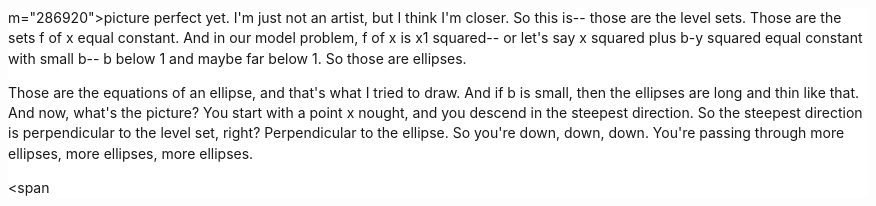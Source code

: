   m="286920">picture</span> <span m="287310">perfect</span> <span
  m="287820">yet.</span> <span m="288720">I'm</span> <span
  m="288840">just</span> <span m="289140">not</span> <span m="289410">an</span>
  <span m="289590">artist,</span> <span m="291910">but</span> <span
  m="294850">I</span> <span m="294940">think</span> <span m="295210">I'm</span>
  <span m="295330">closer.</span> <span m="296620">So</span> <span
  m="297820">this</span> <span m="298150">is--</span> <span
  m="299170">those</span> <span m="299470">are</span> <span
  m="299530">the</span> <span m="299680">level</span> <span
  m="300040">sets.</span> <span m="301120">Those</span> <span
  m="301390">are</span> <span m="301510">the</span> <span m="301660">sets</span>
  <span m="302670">f</span> <span m="302940">of</span> <span m="303020">x</span>
  <span m="303530">equal</span> <span m="303760">constant.</span> <span
  m="306550">And</span> <span m="307030">in</span> <span m="307270">our</span>
  <span m="307570">model</span> <span m="308020">problem,</span> <span
  m="308950">f</span> <span m="309190">of</span> <span m="309310">x</span> <span
  m="309670">is</span> <span m="310360">x1</span> <span
  m="311050">squared--</span> <span m="311590">or</span> <span
  m="311710">let's</span> <span m="311920">say</span> <span m="312190">x</span>
  <span m="312430">squared</span> <span m="313450">plus</span> <span
  m="313750">b-y</span> <span m="314320">squared</span> <span
  m="314860">equal</span> <span m="315250">constant</span> <span
  m="316450">with</span> <span m="316750">small</span> <span
  m="317320">b--</span> <span m="318280">b</span> <span m="318730">below</span>
  <span m="319120">1</span> <span m="319570">and</span> <span
  m="319690">maybe</span> <span m="320650">far</span> <span
  m="320950">below</span> <span m="321280">1.</span> <span m="322240">So</span>
  <span m="322450">those</span> <span m="322750">are</span> <span
  m="322870">ellipses.</span></p><p><span m="326310">Those are the</span> <span
  m="326580">equations</span> <span m="327230">of</span> <span
  m="327350">an</span> <span m="327470">ellipse,</span> <span
  m="327860">and</span> <span m="327980">that's</span> <span
  m="328220">what</span> <span m="328370">I</span> <span m="328490">tried</span>
  <span m="328760">to</span> <span m="328880">draw.</span> <span
  m="330050">And</span> <span m="330170">if</span> <span m="330320">b</span>
  <span m="330560">is</span> <span m="330680">small,</span> <span
  m="331310">then</span> <span m="331550">the</span> <span
  m="331700">ellipses</span> <span m="332240">are</span> <span
  m="332840">long</span> <span m="333140">and</span> <span
  m="333260">thin</span> <span m="333530">like</span> <span
  m="333830">that.</span> <span m="335300">And</span> <span
  m="336020">now,</span> <span m="336470">what's</span> <span
  m="337610">the</span> <span m="337730">picture?</span> <span
  m="338510">You</span> <span m="338660">start</span> <span
  m="339050">with</span> <span m="339230">a</span> <span m="339260">point</span>
  <span m="339590">x</span> <span m="339860">nought,</span> <span
  m="340220">and</span> <span m="340340">you</span> <span
  m="340490">descend</span> <span m="342470">in</span> <span
  m="342620">the</span> <span m="342870">steepest</span> <span
  m="343170">direction.</span> <span m="344400">So</span> <span
  m="344580">the</span> <span m="344700">steepest</span> <span
  m="345150">direction</span> <span m="345660">is</span> <span
  m="345780">perpendicular</span> <span m="346620">to</span> <span
  m="346800">the</span> <span m="346920">level</span> <span
  m="347250">set,</span> <span m="347990">right?</span> <span
  m="348240">Perpendicular</span> <span m="349020">to</span> <span
  m="349170">the</span> <span m="349320">ellipse.</span> <span
  m="349650">So</span> <span m="349830">you're</span> <span
  m="350340">down,</span> <span m="350670">down,</span> <span
  m="350910">down.</span> <span m="351270">You're</span> <span
  m="351390">passing</span> <span m="351930">through</span> <span
  m="352200">more</span> <span m="352500">ellipses,</span> <span
  m="353100">more</span> <span m="353370">ellipses,</span> <span
  m="354270">more</span> <span m="354510">ellipses.</span></p><p><span